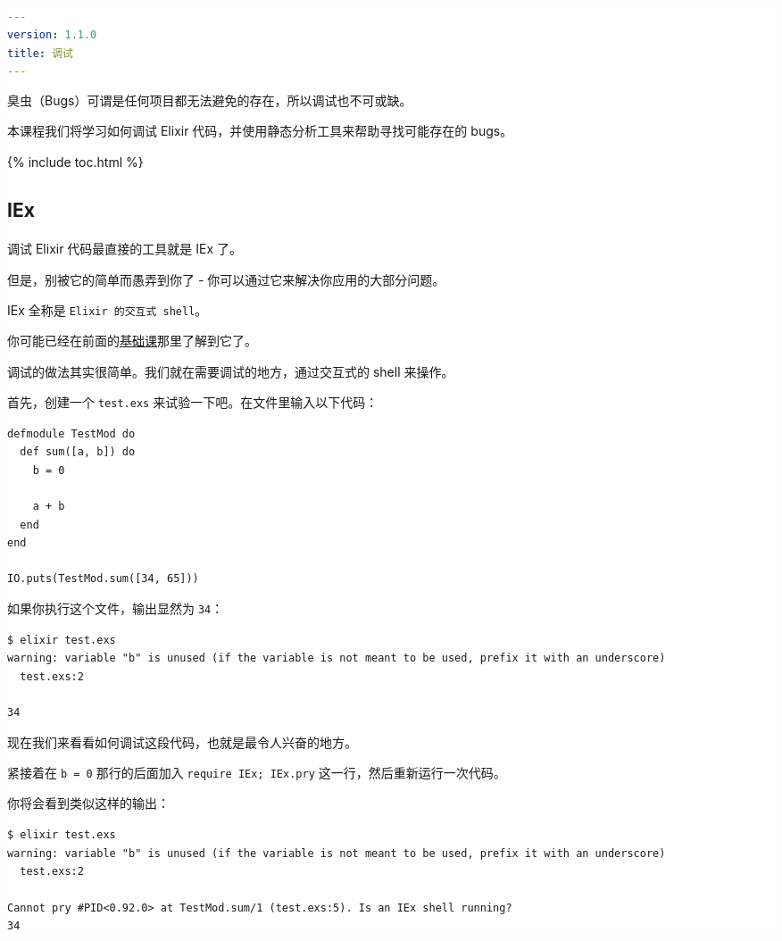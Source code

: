 ```yaml
---
version: 1.1.0
title: 调试
---
```


臭虫（Bugs）可谓是任何项目都无法避免的存在，所以调试也不可或缺。

本课程我们将学习如何调试 Elixir 代码，并使用静态分析工具来帮助寻找可能存在的 bugs。  

{% include toc.html %}

## IEx

调试 Elixir 代码最直接的工具就是 IEx 了。

但是，别被它的简单而愚弄到你了 - 你可以通过它来解决你应用的大部分问题。

IEx 全称是 `Elixir 的交互式 shell`。

你可能已经在前面的[基础课](../../basics/basics)那里了解到它了。

调试的做法其实很简单。我们就在需要调试的地方，通过交互式的 shell 来操作。

首先，创建一个 `test.exs` 来试验一下吧。在文件里输入以下代码：

```
defmodule TestMod do
  def sum([a, b]) do
    b = 0

    a + b
  end
end

IO.puts(TestMod.sum([34, 65]))
```

如果你执行这个文件，输出显然为 `34`：

```
$ elixir test.exs
warning: variable "b" is unused (if the variable is not meant to be used, prefix it with an underscore)
  test.exs:2

34
```

现在我们来看看如何调试这段代码，也就是最令人兴奋的地方。

紧接着在 `b = 0` 那行的后面加入 `require IEx; IEx.pry` 这一行，然后重新运行一次代码。

你将会看到类似这样的输出：  

```
$ elixir test.exs
warning: variable "b" is unused (if the variable is not meant to be used, prefix it with an underscore)
  test.exs:2

Cannot pry #PID<0.92.0> at TestMod.sum/1 (test.exs:5). Is an IEx shell running?
34
```
